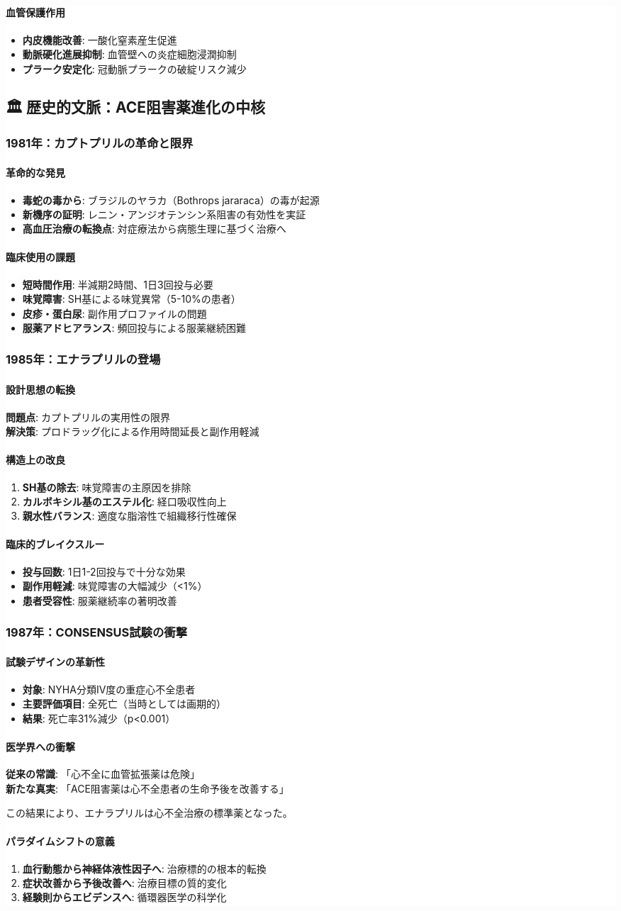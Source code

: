 #### 血管保護作用
- **内皮機能改善**: 一酸化窒素産生促進
- **動脈硬化進展抑制**: 血管壁への炎症細胞浸潤抑制
- **プラーク安定化**: 冠動脈プラークの破綻リスク減少

## 🏛️ 歴史的文脈：ACE阻害薬進化の中核

### 1981年：カプトプリルの革命と限界

#### 革命的な発見
- **毒蛇の毒から**: ブラジルのヤラカ（Bothrops jararaca）の毒が起源
- **新機序の証明**: レニン・アンジオテンシン系阻害の有効性を実証
- **高血圧治療の転換点**: 対症療法から病態生理に基づく治療へ

#### 臨床使用の課題
- **短時間作用**: 半減期2時間、1日3回投与必要
- **味覚障害**: SH基による味覚異常（5-10%の患者）
- **皮疹・蛋白尿**: 副作用プロファイルの問題
- **服薬アドヒアランス**: 頻回投与による服薬継続困難

### 1985年：エナラプリルの登場

#### 設計思想の転換
**問題点**: カプトプリルの実用性の限界  
**解決策**: プロドラッグ化による作用時間延長と副作用軽減

#### 構造上の改良
1. **SH基の除去**: 味覚障害の主原因を排除
2. **カルボキシル基のエステル化**: 経口吸収性向上
3. **親水性バランス**: 適度な脂溶性で組織移行性確保

#### 臨床的ブレイクスルー
- **投与回数**: 1日1-2回投与で十分な効果
- **副作用軽減**: 味覚障害の大幅減少（<1%）
- **患者受容性**: 服薬継続率の著明改善

### 1987年：CONSENSUS試験の衝撃

#### 試験デザインの革新性
- **対象**: NYHA分類IV度の重症心不全患者
- **主要評価項目**: 全死亡（当時としては画期的）
- **結果**: 死亡率31%減少（p<0.001）

#### 医学界への衝撃
**従来の常識**: 「心不全に血管拡張薬は危険」  
**新たな真実**: 「ACE阻害薬は心不全患者の生命予後を改善する」

この結果により、エナラプリルは心不全治療の標準薬となった。

#### パラダイムシフトの意義
1. **血行動態から神経体液性因子へ**: 治療標的の根本的転換
2. **症状改善から予後改善へ**: 治療目標の質的変化
3. **経験則からエビデンスへ**: 循環器医学の科学化
